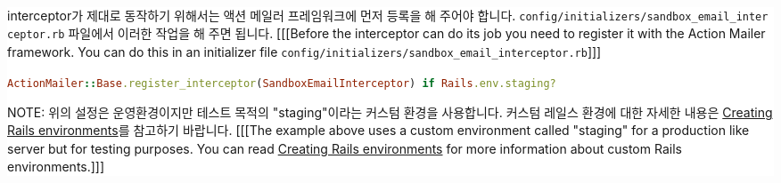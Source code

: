 interceptor가 제대로 동작하기 위해서는 액션 메일러 프레임워크에 먼저 등록을 해 주어야 합니다. `config/initializers/sandbox_email_interceptor.rb` 파일에서 이러한 작업을 해 주면 됩니다. 
[[[Before the interceptor can do its job you need to register it with the Action Mailer framework. You can do this in an initializer file `config/initializers/sandbox_email_interceptor.rb`]]]

```ruby
ActionMailer::Base.register_interceptor(SandboxEmailInterceptor) if Rails.env.staging?
```

NOTE: 위의 설정은 운영환경이지만 테스트 목적의 "staging"이라는 커스텀 환경을 사용합니다. 커스텀 레일스 환경에 대한 자세한 내용은 [Creating Rails environments](./configuring.html#creating-rails-environments)를 참고하기 바랍니다. [[[The example above uses a custom environment called "staging" for a production like server but for testing purposes. You can read [Creating Rails environments](./configuring.html#creating-rails-environments) for more information about custom Rails environments.]]]